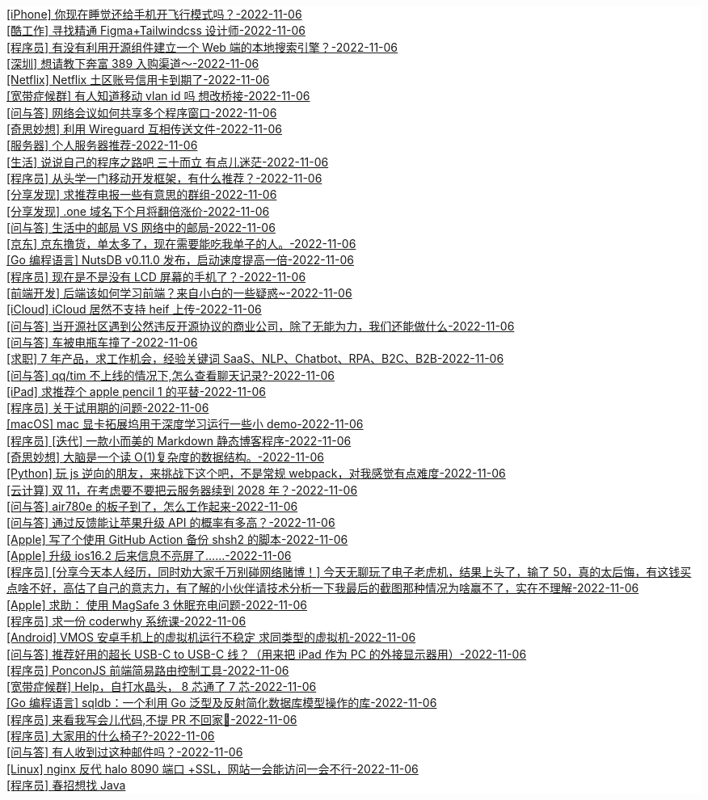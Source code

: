<a target=_blank rel=nofollow href="https://www.v2ex.com/t/893179#reply0" >[iPhone] 你现在睡觉还给手机开飞行模式吗？-2022-11-06</a><br/><a target=_blank rel=nofollow href="https://www.v2ex.com/t/893178#reply0" >[酷工作] 寻找精通 Figma+Tailwindcss 设计师-2022-11-06</a><br/><a target=_blank rel=nofollow href="https://www.v2ex.com/t/893177#reply1" >[程序员] 有没有利用开源组件建立一个 Web 端的本地搜索引擎？-2022-11-06</a><br/><a target=_blank rel=nofollow href="https://www.v2ex.com/t/893176#reply1" >[深圳] 想请教下奔富 389 入购渠道～-2022-11-06</a><br/><a target=_blank rel=nofollow href="https://www.v2ex.com/t/893174#reply1" >[Netflix] Netflix 土区账号信用卡到期了-2022-11-06</a><br/><a target=_blank rel=nofollow href="https://www.v2ex.com/t/893172#reply1" >[宽带症候群] 有人知道移动 vlan id 吗 想改桥接-2022-11-06</a><br/><a target=_blank rel=nofollow href="https://www.v2ex.com/t/893171#reply2" >[问与答] 网络会议如何共享多个程序窗口-2022-11-06</a><br/><a target=_blank rel=nofollow href="https://www.v2ex.com/t/893170#reply3" >[奇思妙想] 利用 Wireguard 互相传送文件-2022-11-06</a><br/><a target=_blank rel=nofollow href="https://www.v2ex.com/t/893169#reply10" >[服务器] 个人服务器推荐-2022-11-06</a><br/><a target=_blank rel=nofollow href="https://www.v2ex.com/t/893167#reply3" >[生活] 说说自己的程序之路吧 三十而立 有点儿迷茫-2022-11-06</a><br/><a target=_blank rel=nofollow href="https://www.v2ex.com/t/893166#reply6" >[程序员] 从头学一门移动开发框架，有什么推荐？-2022-11-06</a><br/><a target=_blank rel=nofollow href="https://www.v2ex.com/t/893165#reply5" >[分享发现] 求推荐电报一些有意思的群组-2022-11-06</a><br/><a target=_blank rel=nofollow href="https://www.v2ex.com/t/893164#reply5" >[分享发现] .one 域名下个月将翻倍涨价-2022-11-06</a><br/><a target=_blank rel=nofollow href="https://www.v2ex.com/t/893163#reply5" >[问与答] 生活中的邮局 VS 网络中的邮局-2022-11-06</a><br/><a target=_blank rel=nofollow href="https://www.v2ex.com/t/893162#reply1" >[京东] 京东撸货，单太多了，现在需要能吃我单子的人。-2022-11-06</a><br/><a target=_blank rel=nofollow href="https://www.v2ex.com/t/893161#reply0" >[Go 编程语言] NutsDB v0.11.0 发布，启动速度提高一倍-2022-11-06</a><br/><a target=_blank rel=nofollow href="https://www.v2ex.com/t/893160#reply14" >[程序员] 现在是不是没有 LCD 屏幕的手机了？-2022-11-06</a><br/><a target=_blank rel=nofollow href="https://www.v2ex.com/t/893159#reply1" >[前端开发] 后端该如何学习前端？来自小白的一些疑惑~-2022-11-06</a><br/><a target=_blank rel=nofollow href="https://www.v2ex.com/t/893157#reply5" >[iCloud] iCloud 居然不支持 heif 上传-2022-11-06</a><br/><a target=_blank rel=nofollow href="https://www.v2ex.com/t/893156#reply11" >[问与答] 当开源社区遇到公然违反开源协议的商业公司，除了无能为力，我们还能做什么-2022-11-06</a><br/><a target=_blank rel=nofollow href="https://www.v2ex.com/t/893155#reply47" >[问与答] 车被电瓶车撞了-2022-11-06</a><br/><a target=_blank rel=nofollow href="https://www.v2ex.com/t/893154#reply0" >[求职] 7 年产品，求工作机会，经验关键词 SaaS、NLP、Chatbot、RPA、B2C、B2B-2022-11-06</a><br/><a target=_blank rel=nofollow href="https://www.v2ex.com/t/893153#reply0" >[问与答] qq/tim 不上线的情况下,怎么查看聊天记录?-2022-11-06</a><br/><a target=_blank rel=nofollow href="https://www.v2ex.com/t/893152#reply4" >[iPad] 求推荐个 apple pencil 1 的平替-2022-11-06</a><br/><a target=_blank rel=nofollow href="https://www.v2ex.com/t/893151#reply7" >[程序员] 关于试用期的问题-2022-11-06</a><br/><a target=_blank rel=nofollow href="https://www.v2ex.com/t/893150#reply5" >[macOS] mac 显卡拓展坞用于深度学习运行一些小 demo-2022-11-06</a><br/><a target=_blank rel=nofollow href="https://www.v2ex.com/t/893148#reply8" >[程序员] [迭代] 一款小而美的 Markdown 静态博客程序-2022-11-06</a><br/><a target=_blank rel=nofollow href="https://www.v2ex.com/t/893146#reply22" >[奇思妙想] 大脑是一个读 O(1)复杂度的数据结构。-2022-11-06</a><br/><a target=_blank rel=nofollow href="https://www.v2ex.com/t/893145#reply1" >[Python] 玩 js 逆向的朋友，来挑战下这个吧，不是常规 webpack，对我感觉有点难度-2022-11-06</a><br/><a target=_blank rel=nofollow href="https://www.v2ex.com/t/893144#reply17" >[云计算] 双 11，在考虑要不要把云服务器续到 2028 年？-2022-11-06</a><br/><a target=_blank rel=nofollow href="https://www.v2ex.com/t/893143#reply1" >[问与答] air780e 的板子到了，怎么工作起来-2022-11-06</a><br/><a target=_blank rel=nofollow href="https://www.v2ex.com/t/893142#reply0" >[问与答] 通过反馈能让苹果升级 API 的概率有多高？-2022-11-06</a><br/><a target=_blank rel=nofollow href="https://www.v2ex.com/t/893141#reply3" >[Apple] 写了个使用 GitHub Action 备份 shsh2 的脚本-2022-11-06</a><br/><a target=_blank rel=nofollow href="https://www.v2ex.com/t/893140#reply1" >[Apple] 升级 ios16.2 后来信息不亮屏了……-2022-11-06</a><br/><a target=_blank rel=nofollow href="https://www.v2ex.com/t/893139#reply40" >[程序员] [分享今天本人经历，同时劝大家千万别碰网络赌博！] 今天无聊玩了电子老虎机，结果上头了，输了 50，真的太后悔，有这钱买点啥不好，高估了自己的意志力，有了解的小伙伴请技术分析一下我最后的截图那种情况为啥赢不了，实在不理解-2022-11-06</a><br/><a target=_blank rel=nofollow href="https://www.v2ex.com/t/893138#reply5" >[Apple] 求助： 使用 MagSafe 3 休眠充电问题-2022-11-06</a><br/><a target=_blank rel=nofollow href="https://www.v2ex.com/t/893137#reply2" >[程序员] 求一份 coderwhy 系统课-2022-11-06</a><br/><a target=_blank rel=nofollow href="https://www.v2ex.com/t/893136#reply0" >[Android] VMOS 安卓手机上的虚拟机运行不稳定 求同类型的虚拟机-2022-11-06</a><br/><a target=_blank rel=nofollow href="https://www.v2ex.com/t/893135#reply13" >[问与答] 推荐好用的超长 USB-C to USB-C 线？（用来把 iPad 作为 PC 的外接显示器用）-2022-11-06</a><br/><a target=_blank rel=nofollow href="https://www.v2ex.com/t/893134#reply0" >[程序员] PonconJS 前端简易路由控制工具-2022-11-06</a><br/><a target=_blank rel=nofollow href="https://www.v2ex.com/t/893133#reply27" >[宽带症候群] Help，自打水晶头， 8 芯通了 7 芯-2022-11-06</a><br/><a target=_blank rel=nofollow href="https://www.v2ex.com/t/893132#reply0" >[Go 编程语言] sqldb：一个利用 Go 泛型及反射简化数据库模型操作的库-2022-11-06</a><br/><a target=_blank rel=nofollow href="https://www.v2ex.com/t/893131#reply3" >[程序员] 来看我写会儿代码,不提 PR 不回家🥺-2022-11-06</a><br/><a target=_blank rel=nofollow href="https://www.v2ex.com/t/893130#reply42" >[程序员] 大家用的什么椅子?-2022-11-06</a><br/><a target=_blank rel=nofollow href="https://www.v2ex.com/t/893129#reply2" >[问与答] 有人收到过这种邮件吗？-2022-11-06</a><br/><a target=_blank rel=nofollow href="https://www.v2ex.com/t/893128#reply4" >[Linux] nginx 反代 halo 8090 端口 +SSL，网站一会能访问一会不行-2022-11-06</a><br/><a target=_blank rel=nofollow href="https://www.v2ex.com/t/893127#reply14" >[程序员] 春招想找 Java